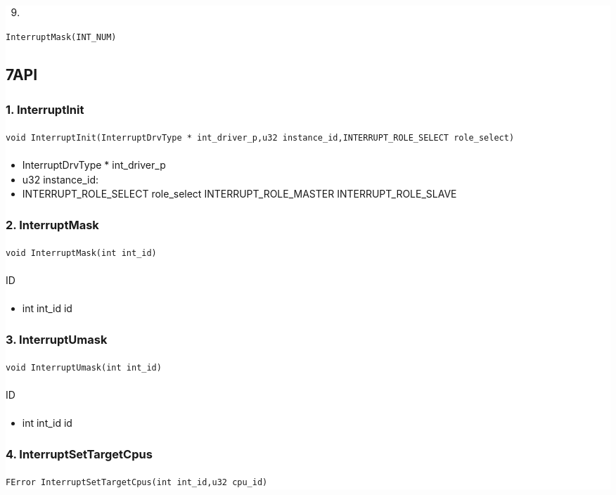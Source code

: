 9. 

```
InterruptMask(INT_NUM)
```

## 7API

### 1. InterruptInit


```
void InterruptInit(InterruptDrvType * int_driver_p,u32 instance_id,INTERRUPT_ROLE_SELECT role_select)
```

#### 


#### 
- InterruptDrvType * int_driver_p  
- u32 instance_id: 
- INTERRUPT_ROLE_SELECT role_select INTERRUPT_ROLE_MASTER INTERRUPT_ROLE_SLAVE 

#### 


### 2. InterruptMask

```
void InterruptMask(int int_id)
```

#### 
ID

#### 
- int int_id id 

#### 


### 3. InterruptUmask

```
void InterruptUmask(int int_id)
```

#### 
ID

#### 
- int int_id id 

#### 


### 4. InterruptSetTargetCpus

```
FError InterruptSetTargetCpus(int int_id,u32 cpu_id)
```
